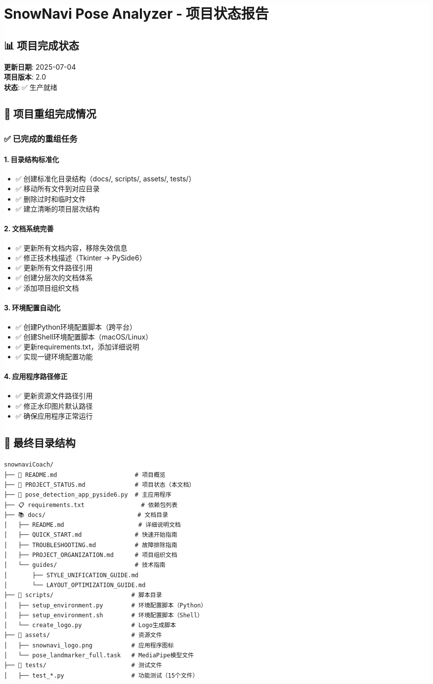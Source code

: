 # SnowNavi Pose Analyzer - 项目状态报告

## 📊 项目完成状态

**更新日期**: 2025-07-04  
**项目版本**: 2.0  
**状态**: ✅ 生产就绪

## 🎯 项目重组完成情况

### ✅ 已完成的重组任务

#### 1. 目录结构标准化
- ✅ 创建标准化目录结构（docs/, scripts/, assets/, tests/）
- ✅ 移动所有文件到对应目录
- ✅ 删除过时和临时文件
- ✅ 建立清晰的项目层次结构

#### 2. 文档系统完善
- ✅ 更新所有文档内容，移除失效信息
- ✅ 修正技术栈描述（Tkinter → PySide6）
- ✅ 更新所有文件路径引用
- ✅ 创建分层次的文档体系
- ✅ 添加项目组织文档

#### 3. 环境配置自动化
- ✅ 创建Python环境配置脚本（跨平台）
- ✅ 创建Shell环境配置脚本（macOS/Linux）
- ✅ 更新requirements.txt，添加详细说明
- ✅ 实现一键环境配置功能

#### 4. 应用程序路径修正
- ✅ 更新资源文件路径引用
- ✅ 修正水印图片默认路径
- ✅ 确保应用程序正常运行

## 📁 最终目录结构

```
snownaviCoach/
├── 📄 README.md                      # 项目概览
├── 📄 PROJECT_STATUS.md              # 项目状态（本文档）
├── 🐍 pose_detection_app_pyside6.py  # 主应用程序
├── 📋 requirements.txt                # 依赖包列表
├── 📚 docs/                          # 文档目录
│   ├── README.md                     # 详细说明文档
│   ├── QUICK_START.md               # 快速开始指南
│   ├── TROUBLESHOOTING.md           # 故障排除指南
│   ├── PROJECT_ORGANIZATION.md      # 项目组织文档
│   └── guides/                      # 技术指南
│       ├── STYLE_UNIFICATION_GUIDE.md
│       └── LAYOUT_OPTIMIZATION_GUIDE.md
├── 🔧 scripts/                      # 脚本目录
│   ├── setup_environment.py        # 环境配置脚本（Python）
│   ├── setup_environment.sh        # 环境配置脚本（Shell）
│   └── create_logo.py              # Logo生成脚本
├── 🎨 assets/                       # 资源文件
│   ├── snownavi_logo.png           # 应用程序图标
│   └── pose_landmarker_full.task   # MediaPipe模型文件
├── 🧪 tests/                        # 测试文件
│   ├── test_*.py                   # 功能测试（15个文件）
```